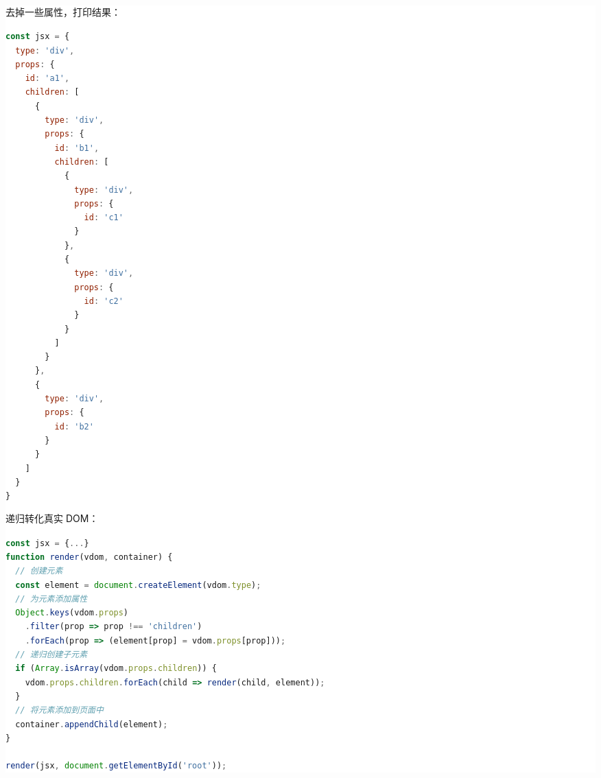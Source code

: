 去掉一些属性，打印结果：

``` js
const jsx = {
  type: 'div',
  props: {
    id: 'a1',
    children: [
      {
        type: 'div',
        props: {
          id: 'b1',
          children: [
            {
              type: 'div',
              props: {
                id: 'c1'
              }
            },
            {
              type: 'div',
              props: {
                id: 'c2'
              }
            }
          ]
        }
      },
      {
        type: 'div',
        props: {
          id: 'b2'
        }
      }
    ]
  }
}
```

递归转化真实 DOM：

``` js
const jsx = {...}
function render(vdom, container) {
  // 创建元素
  const element = document.createElement(vdom.type);
  // 为元素添加属性
  Object.keys(vdom.props)
    .filter(prop => prop !== 'children')
    .forEach(prop => (element[prop] = vdom.props[prop]));
  // 递归创建子元素
  if (Array.isArray(vdom.props.children)) {
    vdom.props.children.forEach(child => render(child, element));
  }
  // 将元素添加到页面中
  container.appendChild(element);
}

render(jsx, document.getElementById('root'));
```
